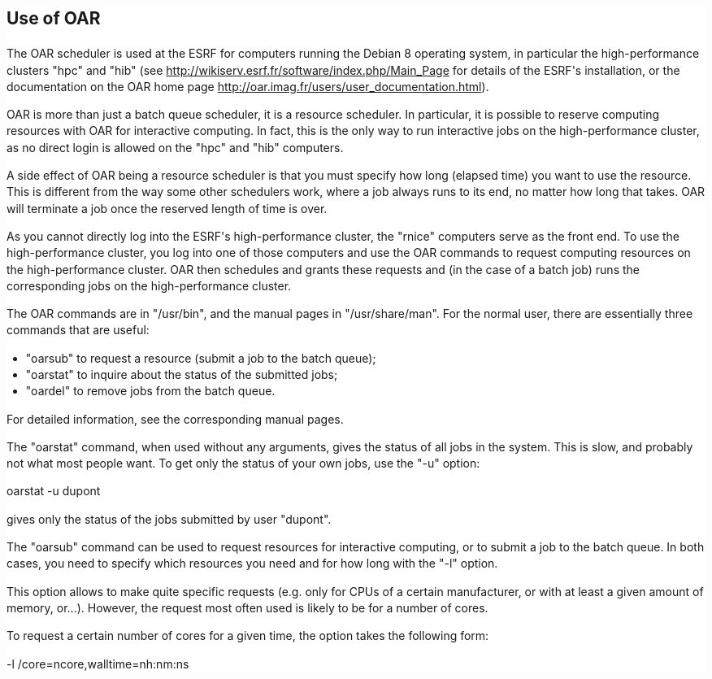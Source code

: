 
Use of OAR
----------

The OAR scheduler is used at the ESRF for computers running the Debian 8
operating system, in particular the high-performance clusters "hpc" and "hib"
(see http://wikiserv.esrf.fr/software/index.php/Main_Page for details of the
ESRF's installation, or the documentation on the OAR home page
http://oar.imag.fr/users/user_documentation.html).

OAR is more than just a batch queue scheduler, it is a resource scheduler. In
particular, it is possible to reserve computing resources with OAR for
interactive computing. In fact, this is the only way to run interactive jobs on
the high-performance cluster, as no direct login is allowed on the "hpc" and
"hib" computers.

A side effect of OAR being a resource scheduler is that you must specify how
long (elapsed time) you want to use the resource. This is different from the way
some other schedulers work, where a job always runs to its end, no matter how
long that takes. OAR will terminate a job once the reserved length of time is
over.

As you cannot directly log into the ESRF's high-performance cluster, the "rnice"
computers serve as the front end. To use the high-performance cluster, you log
into one of those computers and use the OAR commands to request computing
resources on the high-performance cluster. OAR then schedules and grants these
requests and (in the case of a batch job) runs the corresponding jobs on the
high-performance cluster.

The OAR commands are in "/usr/bin", and the manual pages in "/usr/share/man".
For the normal user, there are essentially three commands that are useful:

- "oarsub"    to request a resource (submit a job to the batch queue);
- "oarstat"   to inquire about the status of the submitted jobs;
- "oardel"    to remove jobs from the batch queue.

For detailed information, see the corresponding manual pages.

The "oarstat" command, when used without any arguments, gives the status of all
jobs in the system. This is slow, and probably not what most people want. To get
only the status of your own jobs, use the "-u" option:

   oarstat -u dupont

gives only the status of the jobs submitted by user "dupont".

The "oarsub" command can be used to request resources for interactive computing,
or to submit a job to the batch queue. In both cases, you need to specify which
resources you need and for how long with the "-l" option.

This option allows to make quite specific requests (e.g. only for CPUs of a
certain manufacturer, or with at least a given amount of memory, or...).
However, the request most often used is likely to be for a number of cores.

To request a certain number of cores for a given time, the option takes the
following form:

   -l /core=ncore,walltime=nh:nm:ns
